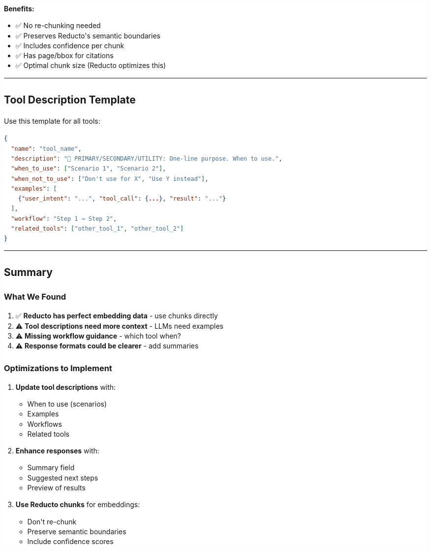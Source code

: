 **Benefits:**
- ✅ No re-chunking needed
- ✅ Preserves Reducto's semantic boundaries
- ✅ Includes confidence per chunk
- ✅ Has page/bbox for citations
- ✅ Optimal chunk size (Reducto optimizes this)

---

## Tool Description Template

Use this template for all tools:

```json
{
  "name": "tool_name",
  "description": "🎯 PRIMARY/SECONDARY/UTILITY: One-line purpose. When to use.",
  "when_to_use": ["Scenario 1", "Scenario 2"],
  "when_not_to_use": ["Don't use for X", "Use Y instead"],
  "examples": [
    {"user_intent": "...", "tool_call": {...}, "result": "..."}
  ],
  "workflow": "Step 1 → Step 2",
  "related_tools": ["other_tool_1", "other_tool_2"]
}
```

---

## Summary

### What We Found

1. ✅ **Reducto has perfect embedding data** - use chunks directly
2. ⚠️ **Tool descriptions need more context** - LLMs need examples
3. ⚠️ **Missing workflow guidance** - which tool when?
4. ⚠️ **Response formats could be clearer** - add summaries

### Optimizations to Implement

1. **Update tool descriptions** with:
   - When to use (scenarios)
   - Examples
   - Workflows
   - Related tools

2. **Enhance responses** with:
   - Summary field
   - Suggested next steps
   - Preview of results

3. **Use Reducto chunks** for embeddings:
   - Don't re-chunk
   - Preserve semantic boundaries
   - Include confidence scores
